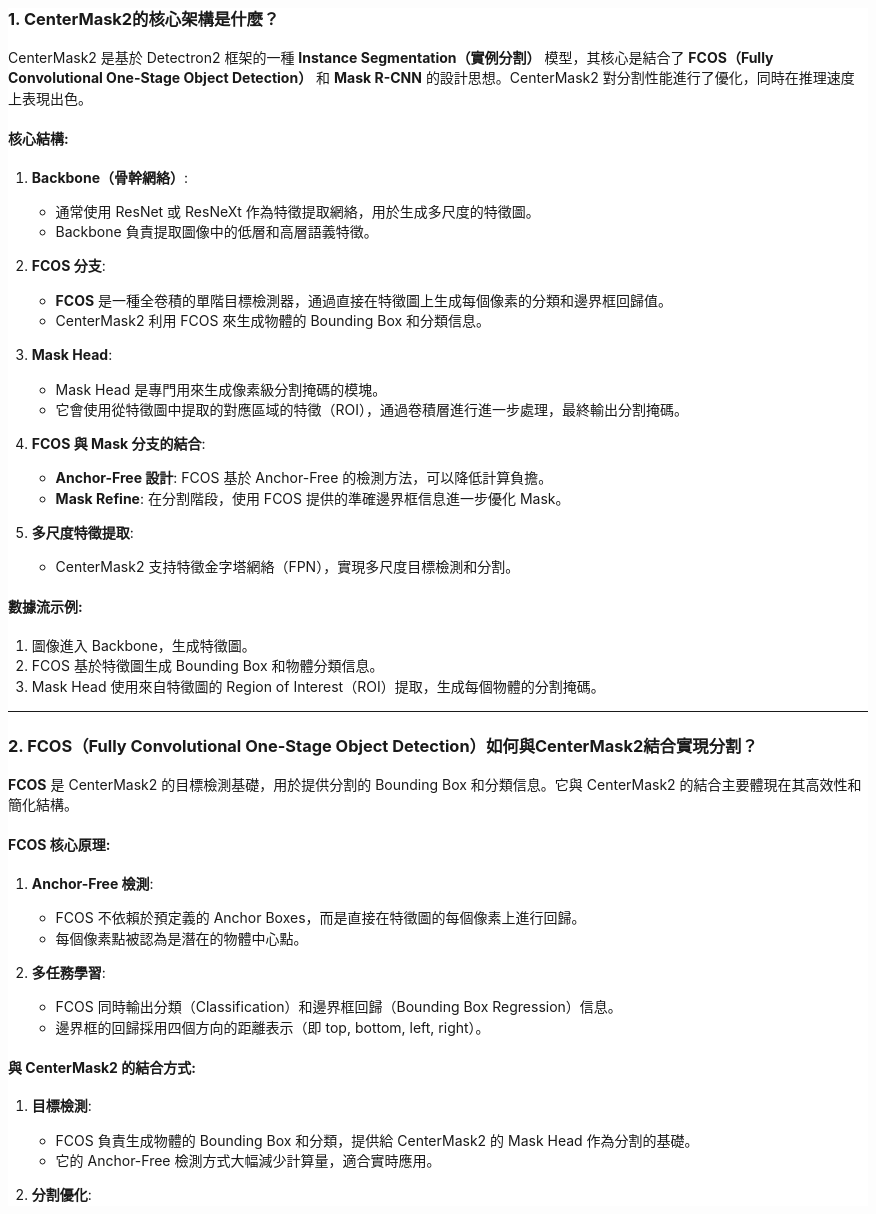 ### **1. CenterMask2的核心架構是什麼？**

CenterMask2 是基於 Detectron2 框架的一種 **Instance Segmentation（實例分割）** 模型，其核心是結合了 **FCOS（Fully Convolutional One-Stage Object Detection）** 和 **Mask R-CNN** 的設計思想。CenterMask2 對分割性能進行了優化，同時在推理速度上表現出色。

#### **核心結構:**

1. **Backbone（骨幹網絡）**:
    
    - 通常使用 ResNet 或 ResNeXt 作為特徵提取網絡，用於生成多尺度的特徵圖。
    - Backbone 負責提取圖像中的低層和高層語義特徵。
2. **FCOS 分支**:
    
    - **FCOS** 是一種全卷積的單階目標檢測器，通過直接在特徵圖上生成每個像素的分類和邊界框回歸值。
    - CenterMask2 利用 FCOS 來生成物體的 Bounding Box 和分類信息。
3. **Mask Head**:
    
    - Mask Head 是專門用來生成像素級分割掩碼的模塊。
    - 它會使用從特徵圖中提取的對應區域的特徵（ROI），通過卷積層進行進一步處理，最終輸出分割掩碼。
4. **FCOS 與 Mask 分支的結合**:
    
    - **Anchor-Free 設計**: FCOS 基於 Anchor-Free 的檢測方法，可以降低計算負擔。
    - **Mask Refine**: 在分割階段，使用 FCOS 提供的準確邊界框信息進一步優化 Mask。
5. **多尺度特徵提取**:
    
    - CenterMask2 支持特徵金字塔網絡（FPN），實現多尺度目標檢測和分割。

#### **數據流示例:**

1. 圖像進入 Backbone，生成特徵圖。
2. FCOS 基於特徵圖生成 Bounding Box 和物體分類信息。
3. Mask Head 使用來自特徵圖的 Region of Interest（ROI）提取，生成每個物體的分割掩碼。

---

### **2. FCOS（Fully Convolutional One-Stage Object Detection）如何與CenterMask2結合實現分割？**

**FCOS** 是 CenterMask2 的目標檢測基礎，用於提供分割的 Bounding Box 和分類信息。它與 CenterMask2 的結合主要體現在其高效性和簡化結構。

#### **FCOS 核心原理:**

1. **Anchor-Free 檢測**:
    
    - FCOS 不依賴於預定義的 Anchor Boxes，而是直接在特徵圖的每個像素上進行回歸。
    - 每個像素點被認為是潛在的物體中心點。
2. **多任務學習**:
    
    - FCOS 同時輸出分類（Classification）和邊界框回歸（Bounding Box Regression）信息。
    - 邊界框的回歸採用四個方向的距離表示（即 top, bottom, left, right）。

#### **與 CenterMask2 的結合方式:**

1. **目標檢測**:
    
    - FCOS 負責生成物體的 Bounding Box 和分類，提供給 CenterMask2 的 Mask Head 作為分割的基礎。
    - 它的 Anchor-Free 檢測方式大幅減少計算量，適合實時應用。
2. **分割優化**:
    